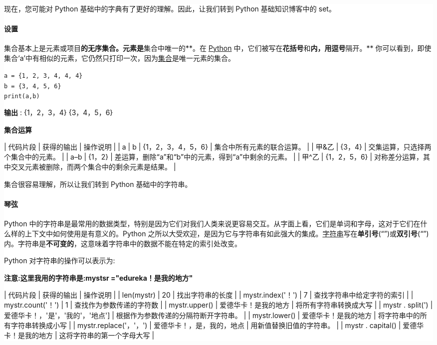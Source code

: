 现在，您可能对 Python 基础中的字典有了更好的理解。因此，让我们转到 Python 基础知识博客中的 set。

#### **设置**

集合基本上是元素或项目**的无序集合。元素是**集合中唯一的**。在 [Python](https://www.edureka.co/blog/python-programming-language) 中，它们被写在**花括号**和**内，用逗号**隔开。** 你可以看到，即使集合‘a’中有相似的元素，它仍然只打印一次，因为[集合](https://www.edureka.co/blog/sets-in-python/)是唯一元素的集合。

```
a = {1, 2, 3, 4, 4, 4}
b = {3, 4, 5, 6}
print(a,b)

```

**输出** : {1，2，3，4} {3，4，5，6}

**集合运算**

| 代码片段 | 获得的输出 | 操作说明 |
| a &#124; b | {1，2，3，4，5，6} | 集合中所有元素的联合运算。 |
| 甲&乙 | {3，4} | 交集运算，只选择两个集合中的元素。 |
| a–b | {1，2} | 差运算，删除“a”和“b”中的元素，得到“a”中剩余的元素。 |
| 甲^乙 | {1，2，5，6} | 对称差分运算，其中交叉元素被删除，而两个集合中的剩余元素是结果。 |

集合很容易理解，所以让我们转到 Python 基础中的字符串。

#### **琴弦**

Python 中的字符串是最常用的数据类型，特别是因为它们对我们人类来说更容易交互。从字面上看，它们是单词和字母，这对于它们在什么样的上下文中如何使用是有意义的。Python 之所以大受欢迎，是因为它与字符串有如此强大的集成。[字符串](https://www.edureka.co/blog/string-to-integer/)写在**单引号**(“”)或**双引号**(“”)内。字符串是**不可变的**，这意味着字符串中的数据不能在特定的索引处改变。

Python 对字符串的操作可以表示为:

**注意:这里我用的字符串是:mystsr ="edureka！是我的地方"**

| 代码片段 | 获得的输出 | 操作说明 |
| len(mystr) | 20 | 找出字符串的长度 |
| mystr.index('！') | 7 | 查找字符串中给定字符的索引 |
| mystr.count('！') | 1 | 查找作为参数传递的字符数 |
| mystr.upper() | 爱德华卡！是我的地方 | 将所有字符串转换成大写 |
| mystr . split(') | 爱德华卡！，'是'，'我的'，'地点'] | 根据作为参数传递的分隔符断开字符串。 |
| mystr.lower() | 爱德华卡！是我的地方 | 将字符串中的所有字符串转换成小写 |
| mystr.replace('，'，') | 爱德华卡！，是，我的，地点 | 用新值替换旧值的字符串。 |
| mystr . capital() | 爱德华卡！是我的地方 | 这将字符串的第一个字母大写 |
